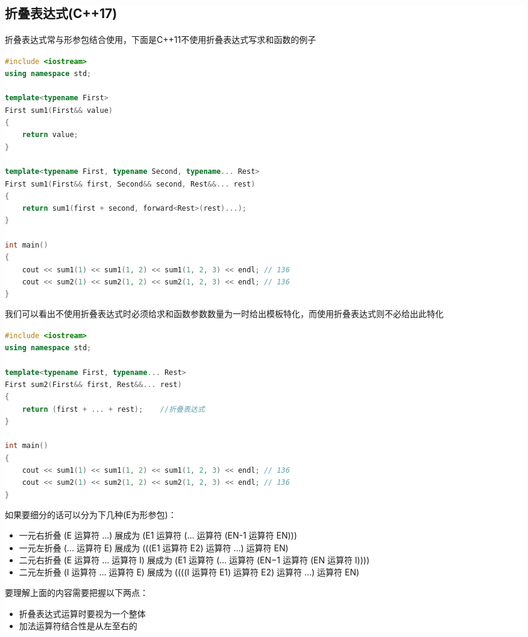 ## 折叠表达式(C++17)

折叠表达式常与形参包结合使用，下面是C++11不使用折叠表达式写求和函数的例子
```cpp
#include <iostream>
using namespace std;
 
template<typename First>  
First sum1(First&& value)  
{  
    return value;  
}
 
template<typename First, typename Second, typename... Rest>  
First sum1(First&& first, Second&& second, Rest&&... rest)  
{  
    return sum1(first + second, forward<Rest>(rest)...);  
}
 
int main()
{
    cout << sum1(1) << sum1(1, 2) << sum1(1, 2, 3) << endl; // 136
    cout << sum2(1) << sum2(1, 2) << sum2(1, 2, 3) << endl; // 136
}
```

我们可以看出不使用折叠表达式时必须给求和函数参数数量为一时给出模板特化，而使用折叠表达式则不必给出此特化
```cpp
#include <iostream>
using namespace std;
 
template<typename First, typename... Rest>
First sum2(First&& first, Rest&&... rest)
{
    return (first + ... + rest);    //折叠表达式
}
 
int main()
{
    cout << sum1(1) << sum1(1, 2) << sum1(1, 2, 3) << endl; // 136
    cout << sum2(1) << sum2(1, 2) << sum2(1, 2, 3) << endl; // 136
}
```

如果要细分的话可以分为下几种(E为形参包)：
* 一元右折叠 (E 运算符 ...) 展成为 (E1 运算符 (... 运算符 (EN-1 运算符 EN)))
* 一元左折叠 (... 运算符 E) 展成为 (((E1 运算符 E2) 运算符 ...) 运算符 EN)
* 二元右折叠 (E 运算符 ... 运算符 I) 展成为 (E1 运算符 (... 运算符 (EN−1 运算符 (EN 运算符 I))))
* 二元左折叠 (I 运算符 ... 运算符 E) 展成为 ((((I 运算符 E1) 运算符 E2) 运算符 ...) 运算符 EN)

要理解上面的内容需要把握以下两点：
* 折叠表达式运算时要视为一个整体
* 加法运算符结合性是从左至右的
